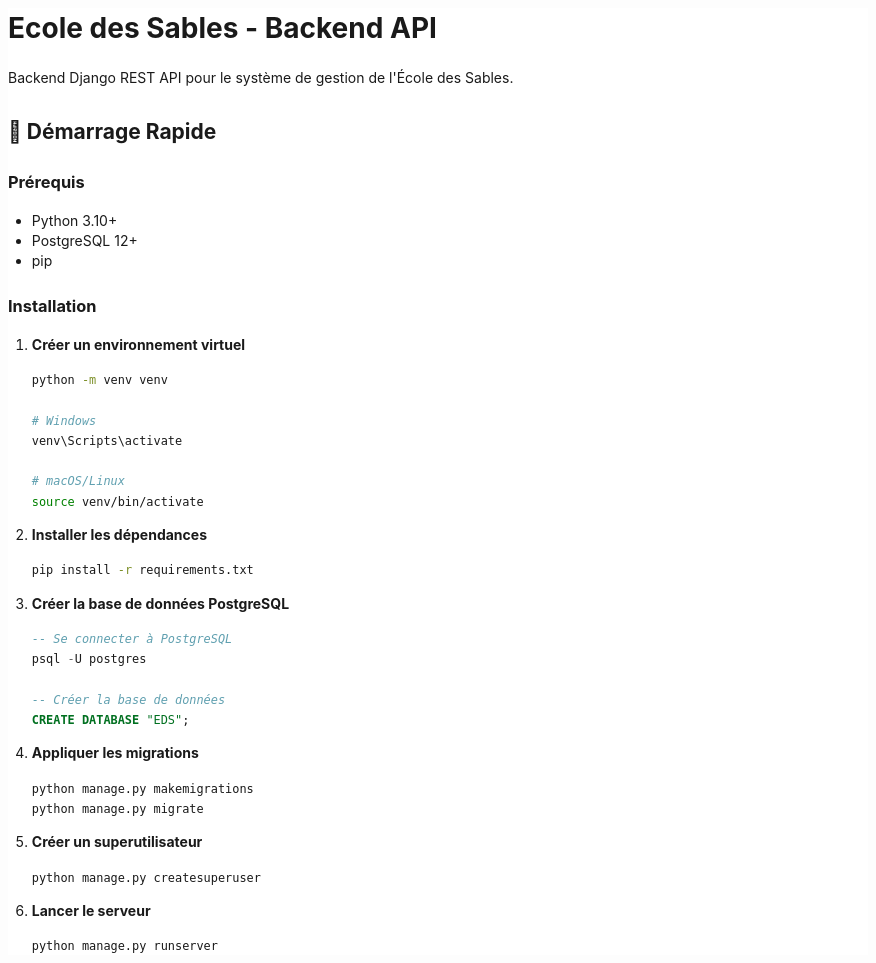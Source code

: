 # Ecole des Sables - Backend API

Backend Django REST API pour le système de gestion de l'École des Sables.

## 🚀 Démarrage Rapide

### Prérequis

- Python 3.10+
- PostgreSQL 12+
- pip

### Installation

1. **Créer un environnement virtuel**
   ```bash
   python -m venv venv
   
   # Windows
   venv\Scripts\activate
   
   # macOS/Linux
   source venv/bin/activate
   ```

2. **Installer les dépendances**
   ```bash
   pip install -r requirements.txt
   ```

3. **Créer la base de données PostgreSQL**
   ```sql
   -- Se connecter à PostgreSQL
   psql -U postgres
   
   -- Créer la base de données
   CREATE DATABASE "EDS";
   ```

4. **Appliquer les migrations**
   ```bash
   python manage.py makemigrations
   python manage.py migrate
   ```

5. **Créer un superutilisateur**
   ```bash
   python manage.py createsuperuser
   ```

6. **Lancer le serveur**
   ```bash
   python manage.py runserver
   ```
